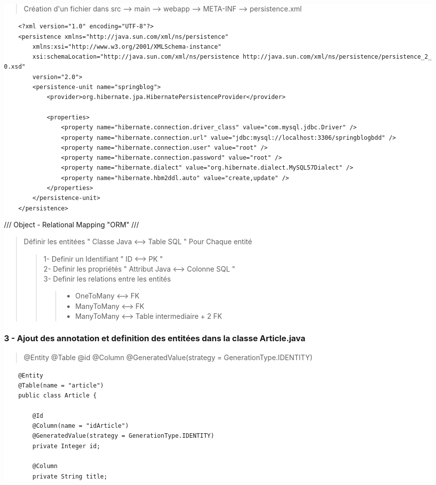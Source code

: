 > Création d'un fichier dans  src --> main --> webapp --> META-INF --> persistence.xml

		
		<?xml version="1.0" encoding="UTF-8"?>
		<persistence xmlns="http://java.sun.com/xml/ns/persistence"
			xmlns:xsi="http://www.w3.org/2001/XMLSchema-instance"
			xsi:schemaLocation="http://java.sun.com/xml/ns/persistence http://java.sun.com/xml/ns/persistence/persistence_2_0.xsd"
			version="2.0">
			<persistence-unit name="springblog">
				<provider>org.hibernate.jpa.HibernatePersistenceProvider</provider>

				<properties>
					<property name="hibernate.connection.driver_class" value="com.mysql.jdbc.Driver" />
					<property name="hibernate.connection.url" value="jdbc:mysql://localhost:3306/springblogbdd" />
					<property name="hibernate.connection.user" value="root" />
					<property name="hibernate.connection.password" value="root" />
					<property name="hibernate.dialect" value="org.hibernate.dialect.MySQL57Dialect" />
					<property name="hibernate.hbm2ddl.auto" value="create,update" />
				</properties>
			</persistence-unit>
		</persistence>
		
	

///  Object - Relational Mapping  "ORM" ///

> Définir les entitées " Classe Java <--> Table SQL "
> Pour Chaque entité 
>>  1- Definir un Identifiant  " ID <--> PK " <br>
>>  2- Definir les propriétés  " Attribut Java <--> Colonne SQL "<br>
>>  3- Definir les relations entre les entités
>>>   - OneToMany <--> FK
>>>   - ManyToMany <--> FK 
>>>   - ManyToMany <--> Table intermediaire + 2 FK


### 3 - Ajout des annotation et definition des entitées dans la classe Article.java

> @Entity
> @Table
> @id
> @Column
> @GeneratedValue(strategy = GenerationType.IDENTITY)


		@Entity
		@Table(name = "article")
		public class Article {

			@Id
			@Column(name = "idArticle")
			@GeneratedValue(strategy = GenerationType.IDENTITY)
			private Integer id;

			@Column
			private String title;
